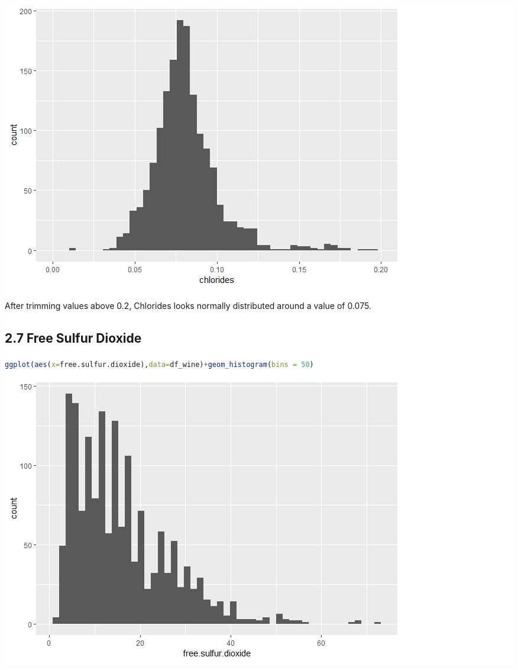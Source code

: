 ![](Red_Wine_Quality_Final_files/figure-html/unnamed-chunk-13-1.png)

After trimming values above 0.2, Chlorides looks normally distributed around a value of 0.075.


## 2.7 Free Sulfur Dioxide

```r
ggplot(aes(x=free.sulfur.dioxide),data=df_wine)+geom_histogram(bins = 50)
```

![](Red_Wine_Quality_Final_files/figure-html/unnamed-chunk-14-1.png)
